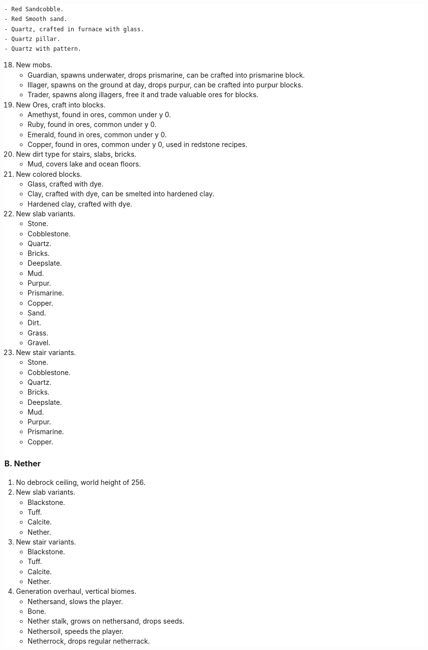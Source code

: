     - Red Sandcobble.
    - Red Smooth sand.
    - Quartz, crafted in furnace with glass.
    - Quartz pillar.
    - Quartz with pattern.
18. New mobs.
    - Guardian, spawns underwater, drops prismarine, can be crafted into prismarine block.
    - Illager, spawns on the ground at day, drops purpur, can be crafted into purpur blocks.
    - Trader, spawns along illagers, free it and trade valuable ores for blocks.
19. New Ores, craft into blocks.
    - Amethyst, found in ores, common under y 0.
    - Ruby, found in ores, common under y 0.
    - Emerald, found in ores, common under y 0.
    - Copper, found in ores, common under y 0, used in redstone recipes.
20. New dirt type for stairs, slabs, bricks.
    - Mud, covers lake and ocean floors.
21. New colored blocks.
    - Glass, crafted with dye.
    - Clay, crafted with dye, can be smelted into hardened clay.
    - Hardened clay, crafted with dye.
22. New slab variants.
    - Stone.
    - Cobblestone.
    - Quartz.
    - Bricks.
    - Deepslate.
    - Mud.
    - Purpur.
    - Prismarine.
    - Copper.
    - Sand.
    - Dirt.
    - Grass.
    - Gravel.
23. New stair variants.
    - Stone.
    - Cobblestone.
    - Quartz.
    - Bricks.
    - Deepslate.
    - Mud.
    - Purpur.
    - Prismarine.
    - Copper.

### B. Nether
1. No debrock ceiling, world height of 256.
2. New slab variants.
    - Blackstone.
    - Tuff.
    - Calcite.
    - Nether.
3. New stair variants.
    - Blackstone.
    - Tuff.
    - Calcite.
    - Nether.
4. Generation overhaul, vertical biomes.
   - Nethersand, slows the player.
   - Bone.
   - Nether stalk, grows on nethersand, drops seeds.
   - Nethersoil, speeds the player.
   - Netherrock, drops regular netherrack.